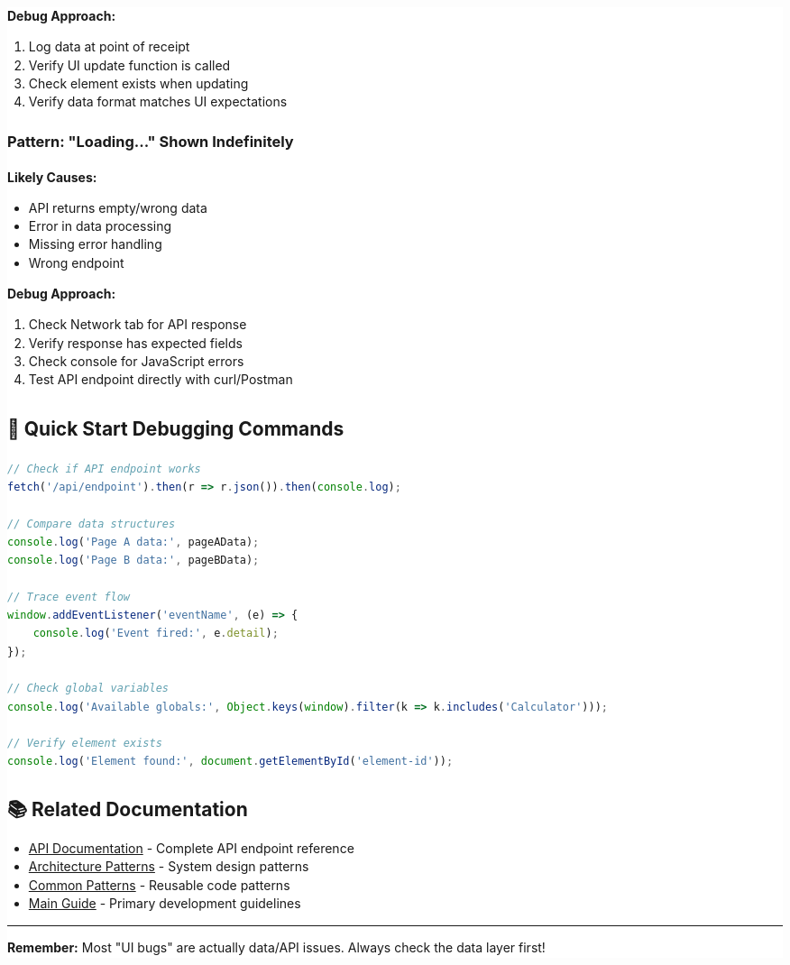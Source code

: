 **Debug Approach:**
1. Log data at point of receipt
2. Verify UI update function is called
3. Check element exists when updating
4. Verify data format matches UI expectations

### Pattern: "Loading..." Shown Indefinitely

**Likely Causes:**
- API returns empty/wrong data
- Error in data processing
- Missing error handling
- Wrong endpoint

**Debug Approach:**
1. Check Network tab for API response
2. Verify response has expected fields
3. Check console for JavaScript errors
4. Test API endpoint directly with curl/Postman

## 🚀 Quick Start Debugging Commands

```javascript
// Check if API endpoint works
fetch('/api/endpoint').then(r => r.json()).then(console.log);

// Compare data structures
console.log('Page A data:', pageAData);
console.log('Page B data:', pageBData);

// Trace event flow
window.addEventListener('eventName', (e) => {
    console.log('Event fired:', e.detail);
});

// Check global variables
console.log('Available globals:', Object.keys(window).filter(k => k.includes('Calculator')));

// Verify element exists
console.log('Element found:', document.getElementById('element-id'));
```

## 📚 Related Documentation

- [API Documentation](CASPIO_API_CORE.md) - Complete API endpoint reference
- [Architecture Patterns](CLAUDE_ARCHITECTURE.md) - System design patterns
- [Common Patterns](CLAUDE_PATTERNS.md) - Reusable code patterns
- [Main Guide](../CLAUDE.md) - Primary development guidelines

---

**Remember:** Most "UI bugs" are actually data/API issues. Always check the data layer first!